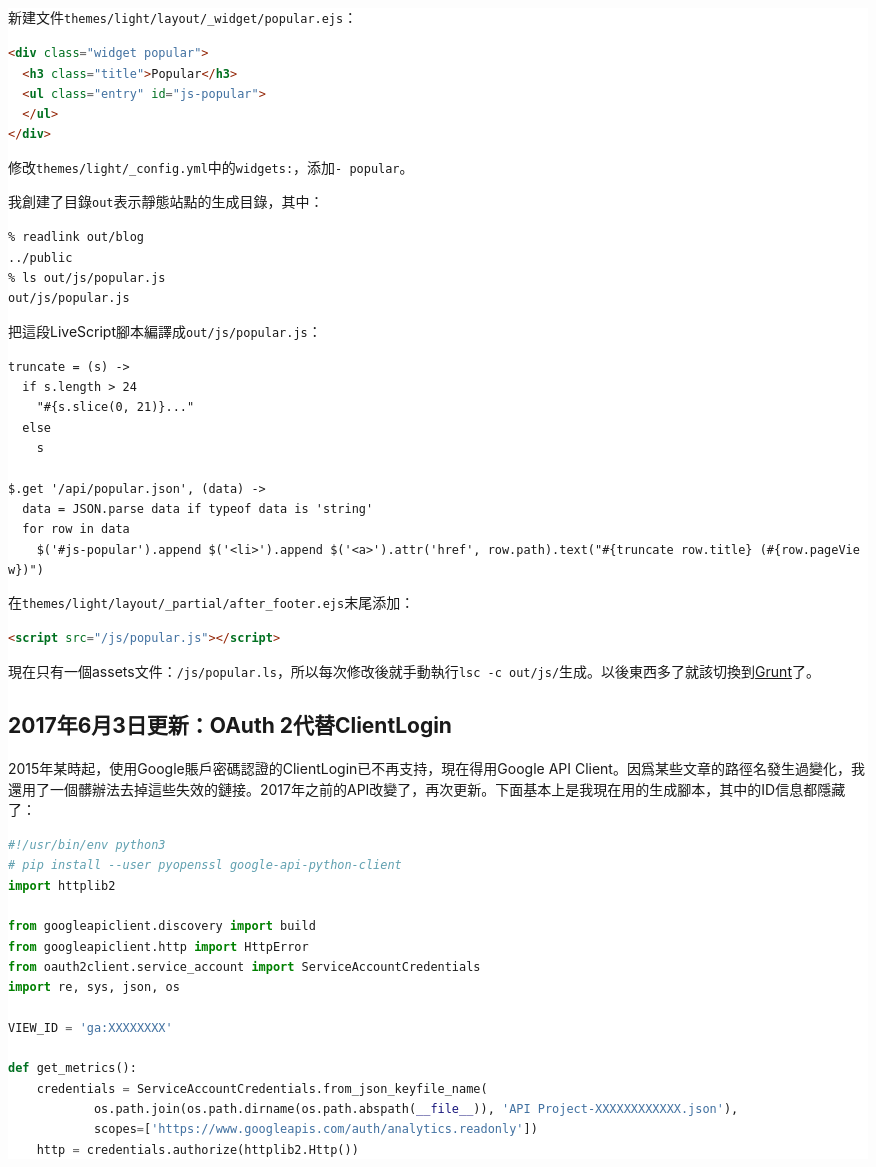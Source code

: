 新建文件`themes/light/layout/_widget/popular.ejs`：

```html
<div class="widget popular">
  <h3 class="title">Popular</h3>
  <ul class="entry" id="js-popular">
  </ul>
</div>
```

修改`themes/light/_config.yml`中的`widgets:`，添加`- popular`。

我創建了目錄`out`表示靜態站點的生成目錄，其中：

```
% readlink out/blog
../public
% ls out/js/popular.js
out/js/popular.js
```

把這段LiveScript腳本編譯成`out/js/popular.js`：

```livescript
truncate = (s) ->
  if s.length > 24
    "#{s.slice(0, 21)}..."
  else
    s

$.get '/api/popular.json', (data) ->
  data = JSON.parse data if typeof data is 'string'
  for row in data
    $('#js-popular').append $('<li>').append $('<a>').attr('href', row.path).text("#{truncate row.title} (#{row.pageView})")
```

在`themes/light/layout/_partial/after_footer.ejs`末尾添加：

```html
<script src="/js/popular.js"></script>
```

現在只有一個assets文件：`/js/popular.ls`，所以每次修改後就手動執行`lsc -c out/js/`生成。以後東西多了就該切換到[Grunt](http://gruntjs.com/)了。

## 2017年6月3日更新：OAuth 2代替ClientLogin

2015年某時起，使用Google賬戶密碼認證的ClientLogin已不再支持，現在得用Google API Client。因爲某些文章的路徑名發生過變化，我還用了一個髒辦法去掉這些失效的鏈接。2017年之前的API改變了，再次更新。下面基本上是我現在用的生成腳本，其中的ID信息都隱藏了：

```python
#!/usr/bin/env python3
# pip install --user pyopenssl google-api-python-client
import httplib2

from googleapiclient.discovery import build
from googleapiclient.http import HttpError
from oauth2client.service_account import ServiceAccountCredentials
import re, sys, json, os

VIEW_ID = 'ga:XXXXXXXX'

def get_metrics():
    credentials = ServiceAccountCredentials.from_json_keyfile_name(
            os.path.join(os.path.dirname(os.path.abspath(__file__)), 'API Project-XXXXXXXXXXXX.json'),
            scopes=['https://www.googleapis.com/auth/analytics.readonly'])
    http = credentials.authorize(httplib2.Http())
```
